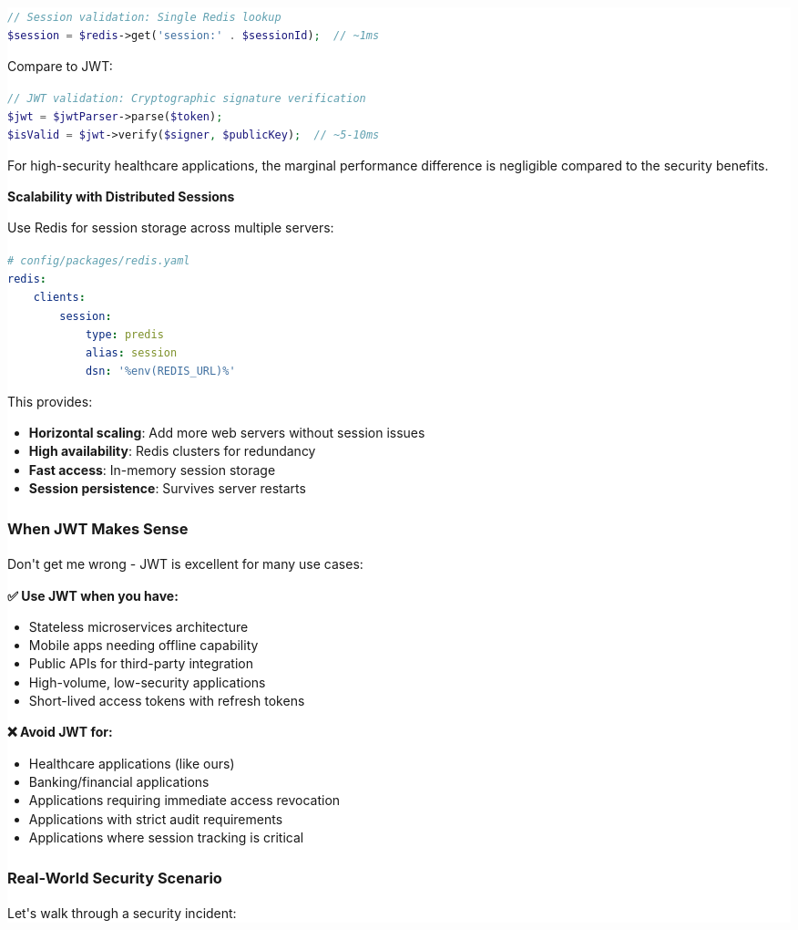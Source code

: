 ```php
// Session validation: Single Redis lookup
$session = $redis->get('session:' . $sessionId);  // ~1ms
```

Compare to JWT:
```php
// JWT validation: Cryptographic signature verification
$jwt = $jwtParser->parse($token);
$isValid = $jwt->verify($signer, $publicKey);  // ~5-10ms
```

For high-security healthcare applications, the marginal performance difference is negligible compared to the security benefits.

**Scalability with Distributed Sessions**

Use Redis for session storage across multiple servers:

```yaml
# config/packages/redis.yaml
redis:
    clients:
        session:
            type: predis
            alias: session
            dsn: '%env(REDIS_URL)%'
```

This provides:
- **Horizontal scaling**: Add more web servers without session issues
- **High availability**: Redis clusters for redundancy
- **Fast access**: In-memory session storage
- **Session persistence**: Survives server restarts

### When JWT Makes Sense

Don't get me wrong - JWT is excellent for many use cases:

**✅ Use JWT when you have:**
- Stateless microservices architecture
- Mobile apps needing offline capability
- Public APIs for third-party integration
- High-volume, low-security applications
- Short-lived access tokens with refresh tokens

**❌ Avoid JWT for:**
- Healthcare applications (like ours)
- Banking/financial applications
- Applications requiring immediate access revocation
- Applications with strict audit requirements
- Applications where session tracking is critical

### Real-World Security Scenario

Let's walk through a security incident:
